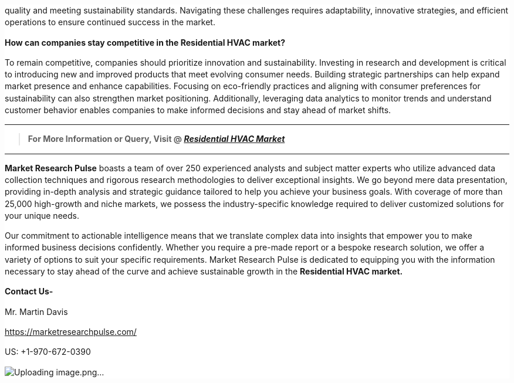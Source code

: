 quality and meeting sustainability standards. Navigating these challenges requires adaptability, innovative strategies, and efficient operations to ensure continued success in the market.</p><p><strong>How can companies stay competitive in the Residential HVAC market?</strong></p><p>To remain competitive, companies should prioritize innovation and sustainability. Investing in research and development is critical to introducing new and improved products that meet evolving consumer needs. Building strategic partnerships can help expand market presence and enhance capabilities. Focusing on eco-friendly practices and aligning with consumer preferences for sustainability can also strengthen market positioning. Additionally, leveraging data analytics to monitor trends and understand customer behavior enables companies to make informed decisions and stay ahead of market shifts.</p><hr /><blockquote><p><strong>For More Information or Query, Visit @&nbsp;<em><a href="https://marketresearchpulse.com/report/74383/residential-hvac-market?utm_source=Linkedin&utm_medium=112">Residential HVAC Market</a></em></strong></p></blockquote><hr /><p><strong>Market Research Pulse</strong> boasts a team of over 250 experienced analysts and subject matter experts who utilize advanced data collection techniques and rigorous research methodologies to deliver exceptional insights. We go beyond mere data presentation, providing in-depth analysis and strategic guidance tailored to help you achieve your business goals. With coverage of more than 25,000 high-growth and niche markets, we possess the industry-specific knowledge required to deliver customized solutions for your unique needs.</p><p>Our commitment to actionable intelligence means that we translate complex data into insights that empower you to make informed business decisions confidently. Whether you require a pre-made report or a bespoke research solution, we offer a variety of options to suit your specific requirements. Market Research Pulse is dedicated to equipping you with the information necessary to stay ahead of the curve and achieve sustainable growth in the <strong>Residential HVAC market.</strong></p><p><strong>Contact Us-</strong></p><p>Mr. Martin Davis</p><p>https://marketresearchpulse.com/</p><p>US: +1-970-672-0390</p>
![Uploading image.png…]()
